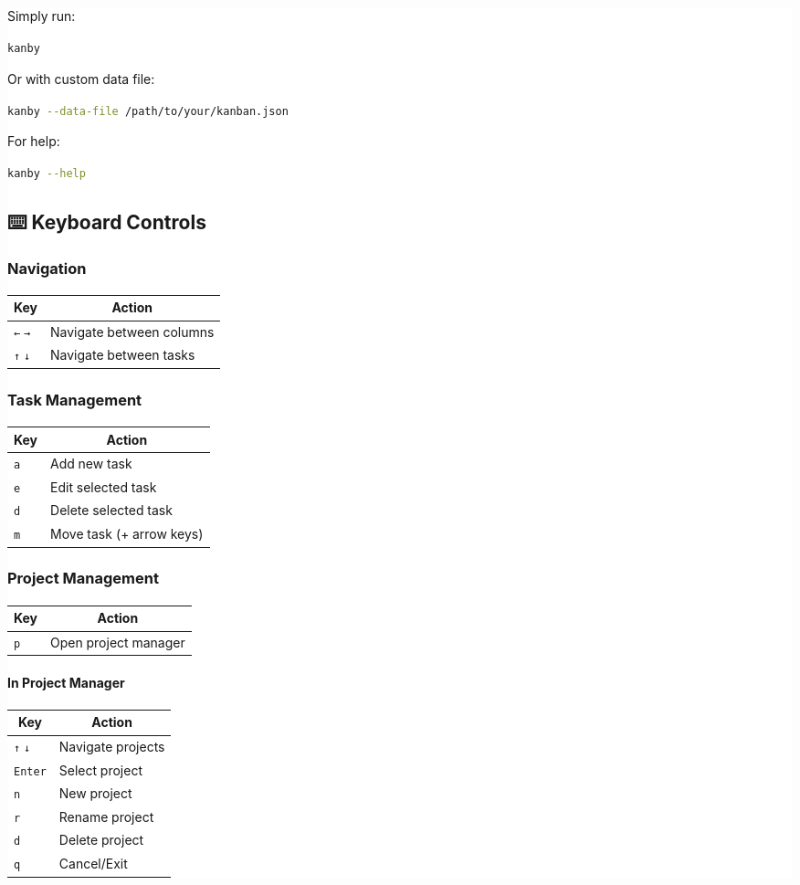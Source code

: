 Simply run:
```bash
kanby
```

Or with custom data file:
```bash
kanby --data-file /path/to/your/kanban.json
```

For help:
```bash
kanby --help
```

## ⌨️ Keyboard Controls

### Navigation
| Key | Action |
|-----|--------|
| `←` `→` | Navigate between columns |
| `↑` `↓` | Navigate between tasks |

### Task Management
| Key | Action |
|-----|--------|
| `a` | Add new task |
| `e` | Edit selected task |
| `d` | Delete selected task |
| `m` | Move task (+ arrow keys) |

### Project Management
| Key | Action |
|-----|--------|
| `p` | Open project manager |

#### In Project Manager
| Key | Action |
|-----|--------|
| `↑` `↓` | Navigate projects |
| `Enter` | Select project |
| `n` | New project |
| `r` | Rename project |
| `d` | Delete project |
| `q` | Cancel/Exit |
